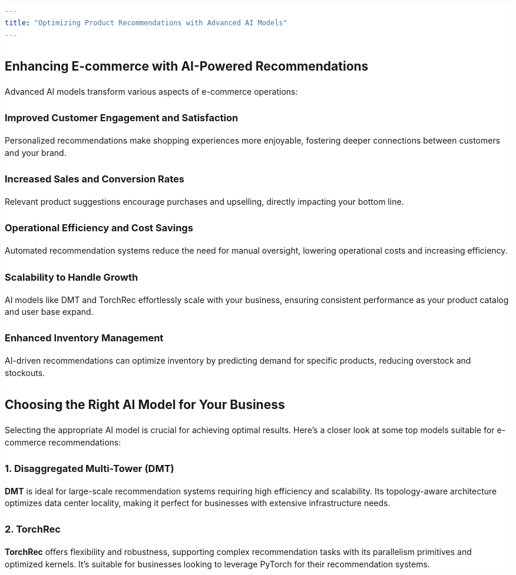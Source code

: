 ```yaml
---
title: "Optimizing Product Recommendations with Advanced AI Models"
---
```


## Enhancing E-commerce with AI-Powered Recommendations

Advanced AI models transform various aspects of e-commerce operations:

### Improved Customer Engagement and Satisfaction

Personalized recommendations make shopping experiences more enjoyable, fostering deeper connections between customers and your brand.

### Increased Sales and Conversion Rates

Relevant product suggestions encourage purchases and upselling, directly impacting your bottom line.

### Operational Efficiency and Cost Savings

Automated recommendation systems reduce the need for manual oversight, lowering operational costs and increasing efficiency.

### Scalability to Handle Growth

AI models like DMT and TorchRec effortlessly scale with your business, ensuring consistent performance as your product catalog and user base expand.

### Enhanced Inventory Management

AI-driven recommendations can optimize inventory by predicting demand for specific products, reducing overstock and stockouts.

## Choosing the Right AI Model for Your Business

Selecting the appropriate AI model is crucial for achieving optimal results. Here’s a closer look at some top models suitable for e-commerce recommendations:

### 1. Disaggregated Multi-Tower (DMT)

**DMT** is ideal for large-scale recommendation systems requiring high efficiency and scalability. Its topology-aware architecture optimizes data center locality, making it perfect for businesses with extensive infrastructure needs.

### 2. TorchRec

**TorchRec** offers flexibility and robustness, supporting complex recommendation tasks with its parallelism primitives and optimized kernels. It’s suitable for businesses looking to leverage PyTorch for their recommendation systems.
